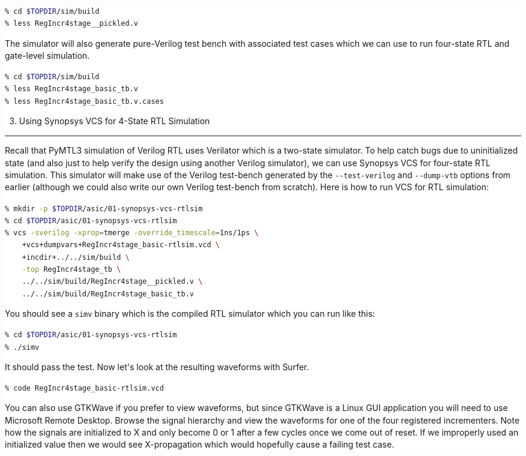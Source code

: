 ```bash
% cd $TOPDIR/sim/build
% less RegIncr4stage__pickled.v
```

The simulator will also generate pure-Verilog test bench with associated
test cases which we can use to run four-state RTL and gate-level
simulation.

```bash
% cd $TOPDIR/sim/build
% less RegIncr4stage_basic_tb.v
% less RegIncr4stage_basic_tb.v.cases
```

3. Using Synopsys VCS for 4-State RTL Simulation
--------------------------------------------------------------------------

Recall that PyMTL3 simulation of Verilog RTL uses Verilator which is a
two-state simulator. To help catch bugs due to uninitialized state (and
also just to help verify the design using another Verilog simulator), we
can use Synopsys VCS for four-state RTL simulation. This simulator will
make use of the Verilog test-bench generated by the `--test-verilog` and
`--dump-vtb` options from earlier (although we could also write our own
Verilog test-bench from scratch). Here is how to run VCS for RTL
simulation:

```bash
% mkdir -p $TOPDIR/asic/01-synopsys-vcs-rtlsim
% cd $TOPDIR/asic/01-synopsys-vcs-rtlsim
% vcs -sverilog -xprop=tmerge -override_timescale=1ns/1ps \
    +vcs+dumpvars+RegIncr4stage_basic-rtlsim.vcd \
    +incdir+../../sim/build \
    -top RegIncr4stage_tb \
    ../../sim/build/RegIncr4stage__pickled.v \
    ../../sim/build/RegIncr4stage_basic_tb.v
```

You should see a `simv` binary which is the compiled RTL simulator which
you can run like this:

```bash
% cd $TOPDIR/asic/01-synopsys-vcs-rtlsim
% ./simv
```

It should pass the test. Now let's look at the resulting waveforms with
Surfer.

```bash
% code RegIncr4stage_basic-rtlsim.vcd
```

You can also use GTKWave if you prefer to view waveforms, but since
GTKWave is a Linux GUI application you will need to use Microsoft Remote
Desktop. Browse the signal hierarchy and view the waveforms for one of
the four registered incrementers. Note how the signals are initialized to
X and only become 0 or 1 after a few cycles once we come out of reset. If
we improperly used an initialized value then we would see X-propagation
which would hopefully cause a failing test case.
